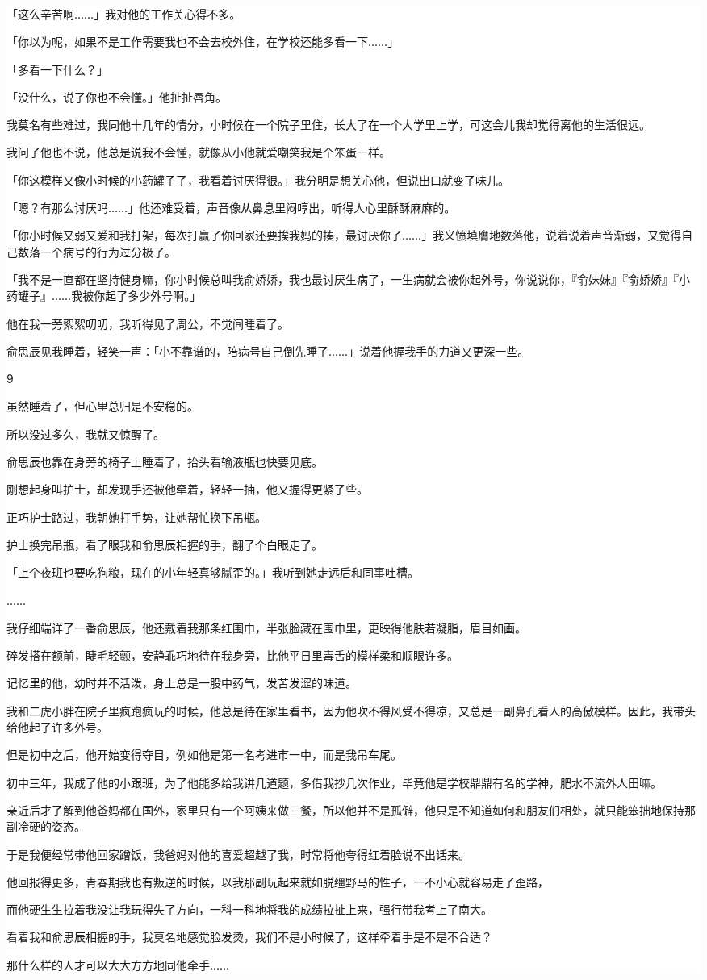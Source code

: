 「这么辛苦啊……」我对他的工作关心得不多。

「你以为呢，如果不是工作需要我也不会去校外住，在学校还能多看一下……」

「多看一下什么？」

「没什么，说了你也不会懂。」他扯扯唇角。

我莫名有些难过，我同他十几年的情分，小时候在一个院子里住，长大了在一个大学里上学，可这会儿我却觉得离他的生活很远。

我问了他也不说，他总是说我不会懂，就像从小他就爱嘲笑我是个笨蛋一样。

「你这模样又像小时候的小药罐子了，我看着讨厌得很。」我分明是想关心他，但说出口就变了味儿。

「嗯？有那么讨厌吗……」他还难受着，声音像从鼻息里闷哼出，听得人心里酥酥麻麻的。

「你小时候又弱又爱和我打架，每次打赢了你回家还要挨我妈的揍，最讨厌你了……」我义愤填膺地数落他，说着说着声音渐弱，又觉得自己数落一个病号的行为过分极了。

「我不是一直都在坚持健身嘛，你小时候总叫我俞娇娇，我也最讨厌生病了，一生病就会被你起外号，你说说你，『俞妹妹』『俞娇娇』『小药罐子』……我被你起了多少外号啊。」

他在我一旁絮絮叨叨，我听得见了周公，不觉间睡着了。

俞思辰见我睡着，轻笑一声：「小不靠谱的，陪病号自己倒先睡了……」说着他握我手的力道又更深一些。

9

虽然睡着了，但心里总归是不安稳的。

所以没过多久，我就又惊醒了。

俞思辰也靠在身旁的椅子上睡着了，抬头看输液瓶也快要见底。

刚想起身叫护士，却发现手还被他牵着，轻轻一抽，他又握得更紧了些。

正巧护士路过，我朝她打手势，让她帮忙换下吊瓶。

护士换完吊瓶，看了眼我和俞思辰相握的手，翻了个白眼走了。

「上个夜班也要吃狗粮，现在的小年轻真够腻歪的。」我听到她走远后和同事吐槽。

……

我仔细端详了一番俞思辰，他还戴着我那条红围巾，半张脸藏在围巾里，更映得他肤若凝脂，眉目如画。

碎发搭在额前，睫毛轻颤，安静乖巧地待在我身旁，比他平日里毒舌的模样柔和顺眼许多。

记忆里的他，幼时并不活泼，身上总是一股中药气，发苦发涩的味道。

我和二虎小胖在院子里疯跑疯玩的时候，他总是待在家里看书，因为他吹不得风受不得凉，又总是一副鼻孔看人的高傲模样。因此，我带头给他起了许多外号。

但是初中之后，他开始变得夺目，例如他是第一名考进市一中，而是我吊车尾。

初中三年，我成了他的小跟班，为了他能多给我讲几道题，多借我抄几次作业，毕竟他是学校鼎鼎有名的学神，肥水不流外人田嘛。

亲近后才了解到他爸妈都在国外，家里只有一个阿姨来做三餐，所以他并不是孤僻，他只是不知道如何和朋友们相处，就只能笨拙地保持那副冷硬的姿态。

于是我便经常带他回家蹭饭，我爸妈对他的喜爱超越了我，时常将他夸得红着脸说不出话来。

他回报得更多，青春期我也有叛逆的时候，以我那副玩起来就如脱缰野马的性子，一不小心就容易走了歪路，

而他硬生生拉着我没让我玩得失了方向，一科一科地将我的成绩拉扯上来，强行带我考上了南大。

看着我和俞思辰相握的手，我莫名地感觉脸发烫，我们不是小时候了，这样牵着手是不是不合适？

那什么样的人才可以大大方方地同他牵手……
